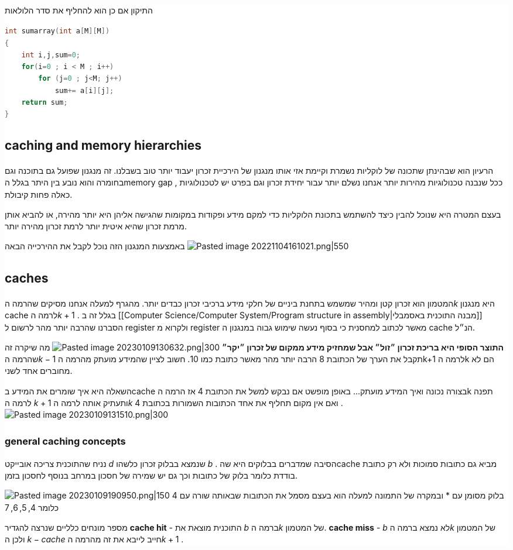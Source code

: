 התיקון אם כן הוא להחליף את סדר הלולאות 
``` C
int sumarray(int a[M][M]) 
{
	int i,j,sum=0;
	for(i=0 ; i < M ; i++) 
		for (j=0 ; j<M; j++)
			sum+= a[i][j];
	return sum;
}
```

## caching and memory hierarchies 
הרעיון הוא שבהינתן שתכונה של לוקליות נשמרת וקיימת אזי אותו מנגנון של הירכיית זכרון יעבוד יותר טוב בשבלנו.
זה מנגנון שפועל גם בתוכנה וגם בחומרה והוא נובע בין היתר בגלל הmemory gap , ככל שנבנה טכנולוגיות מהירות יותר אנחנו נשלם יותר עבור יחידת זכרון וגם בפרט יש לטכנולוגיות כאלה פחות קיבולת.

בעצם המטרה היא שנוכל להבין כיצד להשתמש בתכונת הלוקליות כדי למקם מידע ופקודות במקומות שהגישה אליהן היא יותר מהירה, או להביא אותן מרמת זכרון שהיא איטית יותר לרמת זכרון מהירה יותר.

באמצעות המנגנון הזה נוכל לקבל את ההירכייה הבאה
![Pasted image 20221104161021.png|550](/img/user/Assets/Pasted%20image%2020221104161021.png)

## caches 
המטמון הוא זכרון קטן ומהיר שמשמש בתחנת ביניים של חלקי מידע ברכיבי זכרון כבדים יותר. 
מהגרף למעלה אנחנו מסיקים שהרמה ה$k$ היא מנגנון cache לרמה ה$k+1$ . בגלל זה ב [[Computer Science/Computer System/Program structure in assembly\|מבנה התוכנית באסמבלי]] הסברנו שהרבה יותר מהר לרשום ל register ולקרוא מ register מאשר לכתוב למחסנית כי בסוף נעשה שימוש גבוה במנגנון ה cache הנ״ל.

__התוצר הסופי היא בריכת זכרון ״זול״ אבל שמחזיק מידע ממקום של זכרון ״יקר״__ 
![Pasted image 20230109130632.png|300](/img/user/Assets/Pasted%20image%2020230109130632.png)
מה שיקרה זה שהרמה ה$k-1$ תקבל את הערך של הכתובת $8$ הרבה יותר מהר מאשר כתובת כמו $10$.  חשוב לציין שהמידע מועתק מהרמה הk+1 לרמה הk הם לא מחוברים אחד לשני.

השאלה היא איך שומרים את המידע בcache בצורה נכונה ואיך המידע מועתק...
באופן מופשט אם נבקש למשל את הכתובת $4$ אז הרמה הk תפנה לרמה ה $k+1$ ותעתיק אותה לרמה ה$k$ ואם אין מקום תחליף את אחד הכתובות השמורות בכתובת $4$ .
 ![Pasted image 20230109131510.png|300](/img/user/Assets/Pasted%20image%2020230109131510.png)
### general caching concepts 
נניח שהתוכנית צריכה אובייקט $d$ שנמצא בבלוק זכרון כלשהו $b$ . הסיבה שמדברים בבלוקים היא  שהcache מביא גם כתובות סמוכות ולא רק כתובת בודדת כלומר בלוק של כתובות וכך גם יש שמירה של חסכון במרחב בנוסף לחסכון בזמן.

![Pasted image 20230109190950.png|150](/img/user/Assets/Pasted%20image%2020230109190950.png)
בלוק מסומן עם * ובמקרה של התמונה למעלה הוא בעצם מסמל את הכתובות שבאותה שורה עם 4 כלומר $4,5,6,7$

מספר מונחים כלליים שנרצה להגדיר 
__cache hit__ - התוכנית מוצאת את $b$ ברמה ה$k$ של המטמון.
__cache miss__ - $b$ לא נמצא ברמה ה$k$ של המטמון ולכן ה $k-cache$ חייב לייבא את זה מהרמה ה$k+1$ .
